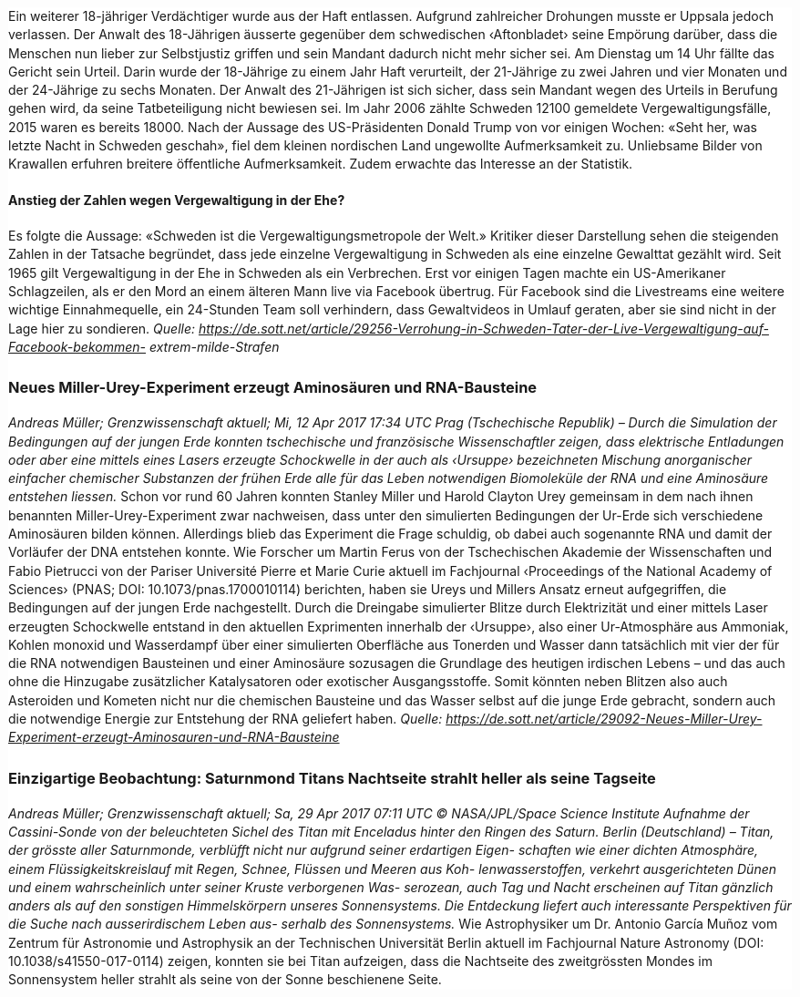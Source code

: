 Ein weiterer 18-jähriger Verdächtiger wurde aus der Haft entlassen. Aufgrund zahlreicher Drohungen musste er Uppsala jedoch verlassen. Der Anwalt des 18-Jährigen äusserte gegenüber dem schwedischen ‹Aftonbladet› seine Empörung darüber, dass die Menschen nun lieber zur Selbstjustiz griffen und sein Mandant dadurch nicht mehr sicher sei.
Am Dienstag um 14 Uhr fällte das Gericht sein Urteil. Darin wurde der 18-Jährige zu einem Jahr Haft verurteilt, der 21-Jährige zu zwei Jahren und vier Monaten und der 24-Jährige zu sechs Monaten. Der Anwalt des 21-Jährigen ist sich sicher, dass sein Mandant wegen des Urteils in Berufung gehen wird, da seine Tatbeteiligung nicht bewiesen sei. Im Jahr 2006 zählte Schweden 12100 gemeldete Vergewaltigungsfälle, 2015 waren es bereits 18000. Nach der Aussage des US-Präsidenten Donald Trump von vor einigen Wochen: «Seht her, was letzte Nacht in Schweden geschah», fiel dem kleinen nordischen Land ungewollte Aufmerksamkeit zu. Unliebsame Bilder von Krawallen erfuhren breitere öffentliche Aufmerksamkeit. Zudem erwachte das Interesse an der Statistik.
#### Anstieg der Zahlen wegen Vergewaltigung in der Ehe?
Es folgte die Aussage: «Schweden ist die Vergewaltigungsmetropole der Welt.» Kritiker dieser Darstellung sehen die steigenden Zahlen in der Tatsache begründet, dass jede einzelne Vergewaltigung in Schweden als eine einzelne Gewalttat gezählt wird. Seit 1965 gilt Vergewaltigung in der Ehe in Schweden als ein Verbrechen. Erst vor einigen Tagen machte ein US-Amerikaner Schlagzeilen, als er den Mord an einem älteren Mann live via Facebook übertrug. Für Facebook sind die Livestreams eine weitere wichtige Einnahmequelle, ein 24-Stunden Team soll verhindern, dass Gewaltvideos in Umlauf geraten, aber sie sind nicht in der Lage hier zu sondieren. _Quelle: https://de.sott.net/article/29256-Verrohung-in-Schweden-Tater-der-Live-Vergewaltigung-auf-Facebook-bekommen-_ _extrem-milde-Strafen_
### Neues Miller-Urey-Experiment erzeugt Aminosäuren und RNA-Bausteine
_Andreas Müller; Grenzwissenschaft aktuell; Mi, 12 Apr 2017 17:34 UTC_ _Prag (Tschechische Republik) – Durch die Simulation der Bedingungen auf der jungen Erde konnten tschechische_ _und französische Wissenschaftler zeigen, dass elektrische Entladungen oder aber eine mittels eines Lasers erzeugte_ _Schockwelle in der auch als ‹Ursuppe› bezeichneten Mischung anorganischer einfacher chemischer Substanzen der_ _frühen Erde alle für das Leben notwendigen Biomoleküle der RNA und eine Aminosäure entstehen liessen._ Schon vor rund 60 Jahren konnten Stanley Miller und Harold Clayton Urey gemeinsam in dem nach ihnen benannten Miller-Urey-Experiment zwar nachweisen, dass unter den simulierten Bedingungen der Ur-Erde sich verschiedene Aminosäuren bilden können. Allerdings blieb das Experiment die Frage schuldig, ob dabei auch sogenannte RNA und damit der Vorläufer der DNA entstehen konnte.
Wie Forscher um Martin Ferus von der Tschechischen Akademie der Wissenschaften und Fabio Pietrucci von der Pariser Université Pierre et Marie Curie aktuell im Fachjournal ‹Proceedings of the National Academy of Sciences› (PNAS; DOI: 10.1073/pnas.1700010114) berichten, haben sie Ureys und Millers Ansatz erneut aufgegriffen, die Bedingungen auf der jungen Erde nachgestellt. Durch die Dreingabe simulierter Blitze durch Elektrizität und einer mittels Laser erzeugten Schockwelle entstand in den aktuellen Exprimenten innerhalb der ‹Ursuppe›, also einer Ur-Atmosphäre aus Ammoniak, Kohlen monoxid und Wasserdampf über einer simulierten Oberfläche aus Tonerden und Wasser dann tatsächlich mit vier der für die RNA notwendigen Bausteinen und einer Aminosäure sozusagen die Grundlage des heutigen irdischen Lebens – und das auch ohne die Hinzugabe zusätzlicher Katalysatoren oder exotischer Ausgangsstoffe. Somit könnten neben Blitzen also auch Asteroiden und Kometen nicht nur die chemischen Bausteine und das Wasser selbst auf die junge Erde gebracht, sondern auch die notwendige Energie zur Entstehung der RNA geliefert haben. _Quelle: https://de.sott.net/article/29092-Neues-Miller-Urey-Experiment-erzeugt-Aminosauren-und-RNA-Bausteine_
### Einzigartige Beobachtung: Saturnmond Titans Nachtseite strahlt heller als seine Tagseite
_Andreas Müller; Grenzwissenschaft aktuell; Sa, 29 Apr 2017 07:11 UTC_ _© NASA/JPL/Space Science Institute_ _Aufnahme der Cassini-Sonde von der beleuchteten Sichel des Titan mit Enceladus hinter den Ringen des Saturn._ _Berlin (Deutschland) – Titan, der grösste aller Saturnmonde, verblüfft nicht nur aufgrund seiner erdartigen Eigen-_ _schaften wie einer dichten Atmosphäre, einem Flüssigkeitskreislauf mit Regen, Schnee, Flüssen und Meeren aus Koh-_ _lenwasserstoffen, verkehrt ausgerichteten Dünen und einem wahrscheinlich unter seiner Kruste verborgenen Was-_ _serozean, auch Tag und Nacht erscheinen auf Titan gänzlich anders als auf den sonstigen Himmelskörpern unseres_ _Sonnensystems. Die Entdeckung liefert auch interessante Perspektiven für die Suche nach ausserirdischem Leben aus-_ _serhalb des Sonnensystems._ Wie Astrophysiker um Dr. Antonio García Muñoz vom Zentrum für Astronomie und Astrophysik an der Technischen Universität Berlin aktuell im Fachjournal Nature Astronomy (DOI: 10.1038/s41550-017-0114) zeigen, konnten sie bei Titan aufzeigen, dass die Nachtseite des zweitgrössten Mondes im Sonnensystem heller strahlt als seine von der Sonne beschienene Seite.